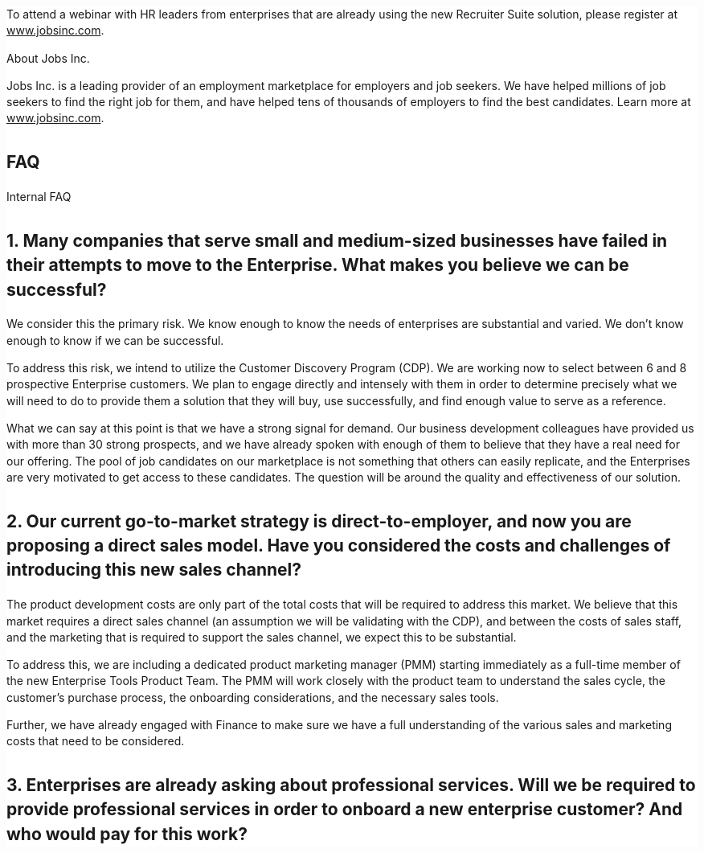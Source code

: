 To attend a webinar with HR leaders from enterprises that are already using the new Recruiter Suite solution, please register at www.jobsinc.com.

About Jobs Inc.

Jobs Inc. is a leading provider of an employment marketplace for employers and job seekers.  We have helped millions of job seekers to find the right job for them, and have helped tens of thousands of employers to find the best candidates.  Learn more at www.jobsinc.com. 

## FAQ
Internal FAQ
## 1. Many companies that serve small and medium-sized businesses have failed in their attempts to move to the Enterprise.  What makes you believe we can be successful?

We consider this the primary risk.  We know enough to know the needs of enterprises are substantial and varied.  We don’t know enough to know if we can be successful.  

To address this risk, we intend to utilize the Customer Discovery Program (CDP).  We are working now to select between 6 and 8 prospective Enterprise customers.  We plan to engage directly and intensely with them in order to determine precisely what we will need to do to provide them a solution that they will buy, use successfully, and find enough value to serve as a reference.

What we can say at this point is that we have a strong signal for demand.  Our business development colleagues have provided us with more than 30 strong prospects, and we have already spoken with enough of them to believe that they have a real need for our offering.  The pool of job candidates on our marketplace is not something that others can easily replicate, and the Enterprises are very motivated to get access to these candidates.  The question will be around the quality and effectiveness of our solution.

## 2. Our current go-to-market strategy is direct-to-employer, and now you are proposing a direct sales model.  Have you considered the costs and challenges of introducing this new sales channel?

The product development costs are only part of the total costs that will be required to address this market.  We believe that this market requires a direct sales channel (an assumption we will be validating with the CDP), and between the costs of sales staff, and the marketing that is required to support the sales channel, we expect this to be substantial.  

To address this, we are including a dedicated product marketing manager (PMM) starting immediately as a full-time member of the new Enterprise Tools Product Team.  The PMM will work closely with the product team to understand the sales cycle, the customer’s purchase process, the onboarding considerations, and the necessary sales tools.  

Further, we have already engaged with Finance to make sure we have a full understanding of the various sales and marketing costs that need to be considered.

## 3. Enterprises are already asking about professional services.  Will we be required to provide professional services in order to onboard a new enterprise customer?  And who would pay for this work?
